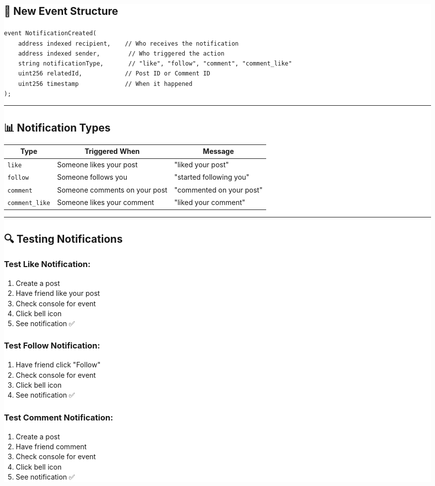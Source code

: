 
## 🎯 New Event Structure

```solidity
event NotificationCreated(
    address indexed recipient,    // Who receives the notification
    address indexed sender,        // Who triggered the action
    string notificationType,       // "like", "follow", "comment", "comment_like"
    uint256 relatedId,            // Post ID or Comment ID
    uint256 timestamp             // When it happened
);
```

---

## 📊 Notification Types

| Type | Triggered When | Message |
|------|---------------|---------|
| `like` | Someone likes your post | "liked your post" |
| `follow` | Someone follows you | "started following you" |
| `comment` | Someone comments on your post | "commented on your post" |
| `comment_like` | Someone likes your comment | "liked your comment" |

---

## 🔍 Testing Notifications

### Test Like Notification:
1. Create a post
2. Have friend like your post
3. Check console for event
4. Click bell icon
5. See notification ✅

### Test Follow Notification:
1. Have friend click "Follow"
2. Check console for event
3. Click bell icon
4. See notification ✅

### Test Comment Notification:
1. Create a post
2. Have friend comment
3. Check console for event
4. Click bell icon
5. See notification ✅
